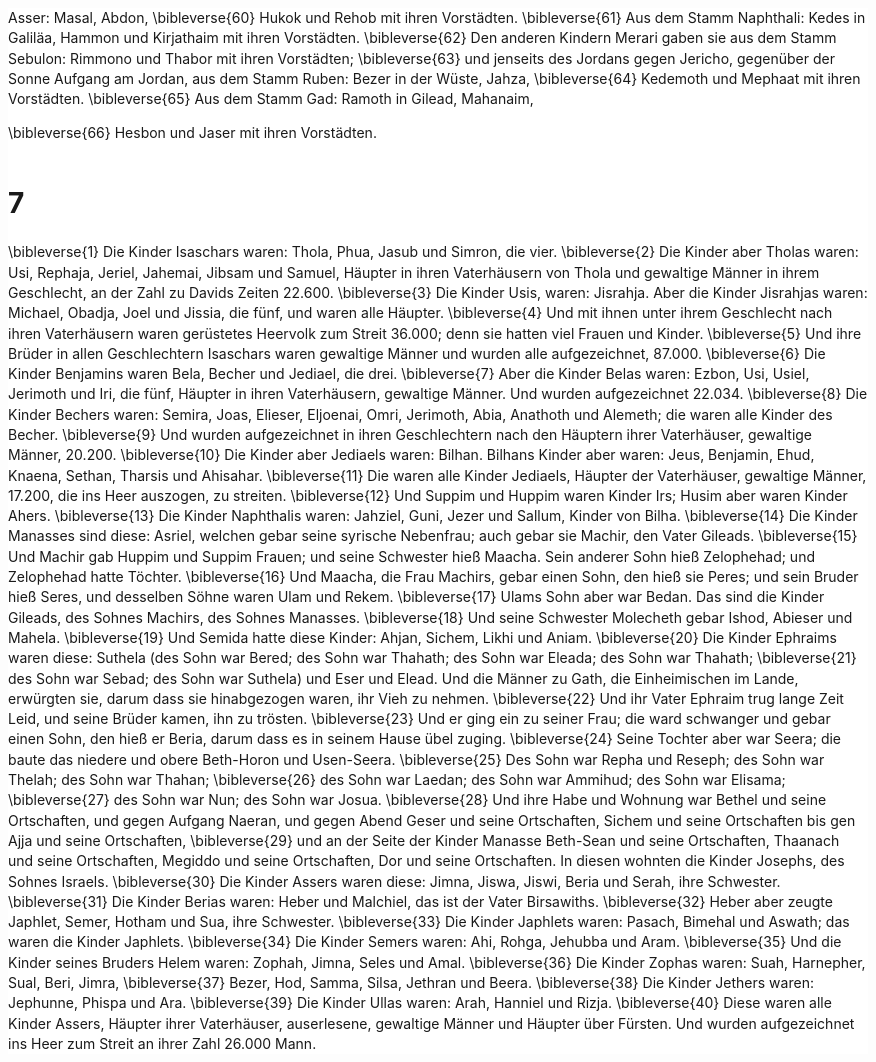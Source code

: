 Asser: Masal, Abdon, \bibleverse{60} Hukok und Rehob mit ihren Vorstädten. \bibleverse{61} Aus dem Stamm Naphthali: Kedes in Galiläa, Hammon und Kirjathaim mit ihren Vorstädten. \bibleverse{62} Den anderen Kindern Merari gaben sie aus dem Stamm Sebulon: Rimmono und Thabor mit ihren Vorstädten; \bibleverse{63} und jenseits des Jordans gegen Jericho, gegenüber der Sonne Aufgang am Jordan, aus dem Stamm Ruben: Bezer in der Wüste, Jahza, \bibleverse{64} Kedemoth und Mephaat mit ihren Vorstädten. \bibleverse{65} Aus dem Stamm Gad: Ramoth in Gilead, Mahanaim, 

\bibleverse{66} Hesbon und Jaser mit ihren Vorstädten.

# 7
\bibleverse{1} Die Kinder Isaschars waren: Thola, Phua, Jasub und Simron, die vier. \bibleverse{2} Die Kinder aber Tholas waren: Usi, Rephaja, Jeriel, Jahemai, Jibsam und Samuel, Häupter in ihren Vaterhäusern von Thola und gewaltige Männer in ihrem Geschlecht, an der Zahl zu Davids Zeiten 22.600. \bibleverse{3} Die Kinder Usis, waren: Jisrahja. Aber die Kinder Jisrahjas waren: Michael, Obadja, Joel und Jissia, die fünf, und waren alle Häupter. \bibleverse{4} Und mit ihnen unter ihrem Geschlecht nach ihren Vaterhäusern waren gerüstetes Heervolk zum Streit 36.000; denn sie hatten viel Frauen und Kinder. \bibleverse{5} Und ihre Brüder in allen Geschlechtern Isaschars waren gewaltige Männer und wurden alle aufgezeichnet, 87.000. \bibleverse{6} Die Kinder Benjamins waren Bela, Becher und Jediael, die drei. \bibleverse{7} Aber die Kinder Belas waren: Ezbon, Usi, Usiel, Jerimoth und Iri, die fünf, Häupter in ihren Vaterhäusern, gewaltige Männer. Und wurden aufgezeichnet 22.034. \bibleverse{8} Die Kinder Bechers waren: Semira, Joas, Elieser, Eljoenai, Omri, Jerimoth, Abia, Anathoth und Alemeth; die waren alle Kinder des Becher. \bibleverse{9} Und wurden aufgezeichnet in ihren Geschlechtern nach den Häuptern ihrer Vaterhäuser, gewaltige Männer, 20.200. \bibleverse{10} Die Kinder aber Jediaels waren: Bilhan. Bilhans Kinder aber waren: Jeus, Benjamin, Ehud, Knaena, Sethan, Tharsis und Ahisahar. \bibleverse{11} Die waren alle Kinder Jediaels, Häupter der Vaterhäuser, gewaltige Männer, 17.200, die ins Heer auszogen, zu streiten. \bibleverse{12} Und Suppim und Huppim waren Kinder Irs; Husim aber waren Kinder Ahers. \bibleverse{13} Die Kinder Naphthalis waren: Jahziel, Guni, Jezer und Sallum, Kinder von Bilha. \bibleverse{14} Die Kinder Manasses sind diese: Asriel, welchen gebar seine syrische Nebenfrau; auch gebar sie Machir, den Vater Gileads. \bibleverse{15} Und Machir gab Huppim und Suppim Frauen; und seine Schwester hieß Maacha. Sein anderer Sohn hieß Zelophehad; und Zelophehad hatte Töchter. \bibleverse{16} Und Maacha, die Frau Machirs, gebar einen Sohn, den hieß sie Peres; und sein Bruder hieß Seres, und desselben Söhne waren Ulam und Rekem. \bibleverse{17} Ulams Sohn aber war Bedan. Das sind die Kinder Gileads, des Sohnes Machirs, des Sohnes Manasses. \bibleverse{18} Und seine Schwester Molecheth gebar Ishod, Abieser und Mahela. \bibleverse{19} Und Semida hatte diese Kinder: Ahjan, Sichem, Likhi und Aniam. \bibleverse{20} Die Kinder Ephraims waren diese: Suthela (des Sohn war Bered; des Sohn war Thahath; des Sohn war Eleada; des Sohn war Thahath; \bibleverse{21} des Sohn war Sebad; des Sohn war Suthela) und Eser und Elead. Und die Männer zu Gath, die Einheimischen im Lande, erwürgten sie, darum dass sie hinabgezogen waren, ihr Vieh zu nehmen. \bibleverse{22} Und ihr Vater Ephraim trug lange Zeit Leid, und seine Brüder kamen, ihn zu trösten. \bibleverse{23} Und er ging ein zu seiner Frau; die ward schwanger und gebar einen Sohn, den hieß er Beria, darum dass es in seinem Hause übel zuging. \bibleverse{24} Seine Tochter aber war Seera; die baute das niedere und obere Beth-Horon und Usen-Seera. \bibleverse{25} Des Sohn war Repha und Reseph; des Sohn war Thelah; des Sohn war Thahan; \bibleverse{26} des Sohn war Laedan; des Sohn war Ammihud; des Sohn war Elisama; \bibleverse{27} des Sohn war Nun; des Sohn war Josua. \bibleverse{28} Und ihre Habe und Wohnung war Bethel und seine Ortschaften, und gegen Aufgang Naeran, und gegen Abend Geser und seine Ortschaften, Sichem und seine Ortschaften bis gen Ajja und seine Ortschaften, \bibleverse{29} und an der Seite der Kinder Manasse Beth-Sean und seine Ortschaften, Thaanach und seine Ortschaften, Megiddo und seine Ortschaften, Dor und seine Ortschaften. In diesen wohnten die Kinder Josephs, des Sohnes Israels. \bibleverse{30} Die Kinder Assers waren diese: Jimna, Jiswa, Jiswi, Beria und Serah, ihre Schwester. \bibleverse{31} Die Kinder Berias waren: Heber und Malchiel, das ist der Vater Birsawiths. \bibleverse{32} Heber aber zeugte Japhlet, Semer, Hotham und Sua, ihre Schwester. \bibleverse{33} Die Kinder Japhlets waren: Pasach, Bimehal und Aswath; das waren die Kinder Japhlets. \bibleverse{34} Die Kinder Semers waren: Ahi, Rohga, Jehubba und Aram. \bibleverse{35} Und die Kinder seines Bruders Helem waren: Zophah, Jimna, Seles und Amal. \bibleverse{36} Die Kinder Zophas waren: Suah, Harnepher, Sual, Beri, Jimra, \bibleverse{37} Bezer, Hod, Samma, Silsa, Jethran und Beera. \bibleverse{38} Die Kinder Jethers waren: Jephunne, Phispa und Ara. \bibleverse{39} Die Kinder Ullas waren: Arah, Hanniel und Rizja. \bibleverse{40} Diese waren alle Kinder Assers, Häupter ihrer Vaterhäuser, auserlesene, gewaltige Männer und Häupter über Fürsten. Und wurden aufgezeichnet ins Heer zum Streit an ihrer Zahl 26.000 Mann.
